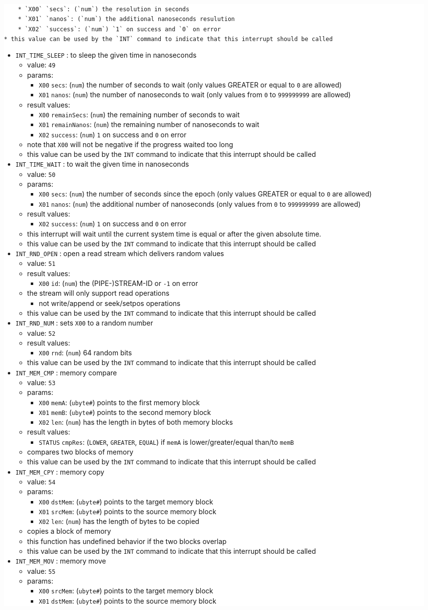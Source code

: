        * `X00` `secs`: (`num`) the resolution in seconds
        * `X01` `nanos`: (`num`) the additional nanoseconds resulution
        * `X02` `success`: (`num`) `1` on success and `0` on error
    * this value can be used by the `INT` command to indicate that this interrupt should be called
* `INT_TIME_SLEEP` : to sleep the given time in nanoseconds
    * value: `49`
    * params:
        * `X00` `secs`: (`num`) the number of seconds to wait (only values GREATER or equal to `0` are allowed)
        * `X01` `nanos`: (`num`) the number of nanoseconds to wait (only values from `0` to `999999999` are allowed)
    * result values:
        * `X00` `remainSecs`: (`num`) the remaining number of seconds to wait
        * `X01` `remainNanos`: (`num`) the remaining number of nanoseconds to wait
        * `X02` `success`: (`num`) `1` on success and `0` on error
    * note that `X00` will not be negative if the progress waited too long
    * this value can be used by the `INT` command to indicate that this interrupt should be called
* `INT_TIME_WAIT` : to wait the given time in nanoseconds
    * value: `50`
    * params:
        * `X00` `secs`: (`num`) the number of seconds since the epoch (only values GREATER or equal to `0` are allowed)
        * `X01` `nanos`: (`num`) the additional number of nanoseconds (only values from `0` to `999999999` are allowed)
    * result values:
        * `X02` `success`: (`num`) `1` on success and `0` on error
    * this interrupt will wait until the current system time is equal or after the given absolute time.
    * this value can be used by the `INT` command to indicate that this interrupt should be called
* `INT_RND_OPEN` : open a read stream which delivers random values
    * value: `51`
    * result values:
        * `X00` `id`: (`num`) the (PIPE-)STREAM-ID or `-1` on error
    * the stream will only support read operations
        * not write/append or seek/setpos operations
    * this value can be used by the `INT` command to indicate that this interrupt should be called
* `INT_RND_NUM` : sets `X00` to a random number
    * value: `52`
    * result values:
        * `X00` `rnd`: (`num`) 64 random bits
    * this value can be used by the `INT` command to indicate that this interrupt should be called
* `INT_MEM_CMP` : memory compare
    * value: `53`
    * params:
        * `X00` `memA`: (`ubyte#`) points to the first memory block
        * `X01` `memB`: (`ubyte#`) points to the second memory block
        * `X02` `len`: (`num`) has the length in bytes of both memory blocks
    * result values:
        * `STATUS` `cmpRes`: (`LOWER`, `GREATER`, `EQUAL`) if `memA` is lower/greater/equal than/to `memB`
    * compares two blocks of memory
    * this value can be used by the `INT` command to indicate that this interrupt should be called
* `INT_MEM_CPY` : memory copy
    * value: `54`
    * params:
        * `X00` `dstMem`: (`ubyte#`) points to the target memory block
        * `X01` `srcMem`: (`ubyte#`) points to the source memory block
        * `X02` `len`: (`num`) has the length of bytes to be copied
    * copies a block of memory
    * this function has undefined behavior if the two blocks overlap
    * this value can be used by the `INT` command to indicate that this interrupt should be called
* `INT_MEM_MOV` : memory move
    * value: `55`
    * params:
        * `X00` `srcMem`: (`ubyte#`) points to the target memory block
        * `X01` `dstMem`: (`ubyte#`) points to the source memory block